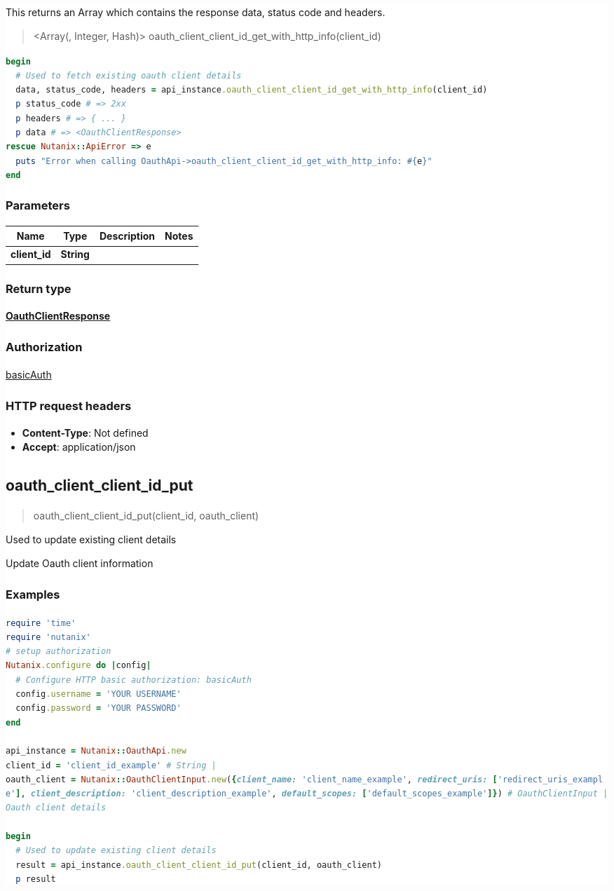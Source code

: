 This returns an Array which contains the response data, status code and headers.

> <Array(<OauthClientResponse>, Integer, Hash)> oauth_client_client_id_get_with_http_info(client_id)

```ruby
begin
  # Used to fetch existing oauth client details
  data, status_code, headers = api_instance.oauth_client_client_id_get_with_http_info(client_id)
  p status_code # => 2xx
  p headers # => { ... }
  p data # => <OauthClientResponse>
rescue Nutanix::ApiError => e
  puts "Error when calling OauthApi->oauth_client_client_id_get_with_http_info: #{e}"
end
```

### Parameters

| Name | Type | Description | Notes |
| ---- | ---- | ----------- | ----- |
| **client_id** | **String** |  |  |

### Return type

[**OauthClientResponse**](OauthClientResponse.md)

### Authorization

[basicAuth](../README.md#basicAuth)

### HTTP request headers

- **Content-Type**: Not defined
- **Accept**: application/json


## oauth_client_client_id_put

> <OauthClientResponse> oauth_client_client_id_put(client_id, oauth_client)

Used to update existing client details

Update Oauth client information

### Examples

```ruby
require 'time'
require 'nutanix'
# setup authorization
Nutanix.configure do |config|
  # Configure HTTP basic authorization: basicAuth
  config.username = 'YOUR USERNAME'
  config.password = 'YOUR PASSWORD'
end

api_instance = Nutanix::OauthApi.new
client_id = 'client_id_example' # String | 
oauth_client = Nutanix::OauthClientInput.new({client_name: 'client_name_example', redirect_uris: ['redirect_uris_example'], client_description: 'client_description_example', default_scopes: ['default_scopes_example']}) # OauthClientInput | Oauth client details

begin
  # Used to update existing client details
  result = api_instance.oauth_client_client_id_put(client_id, oauth_client)
  p result
```